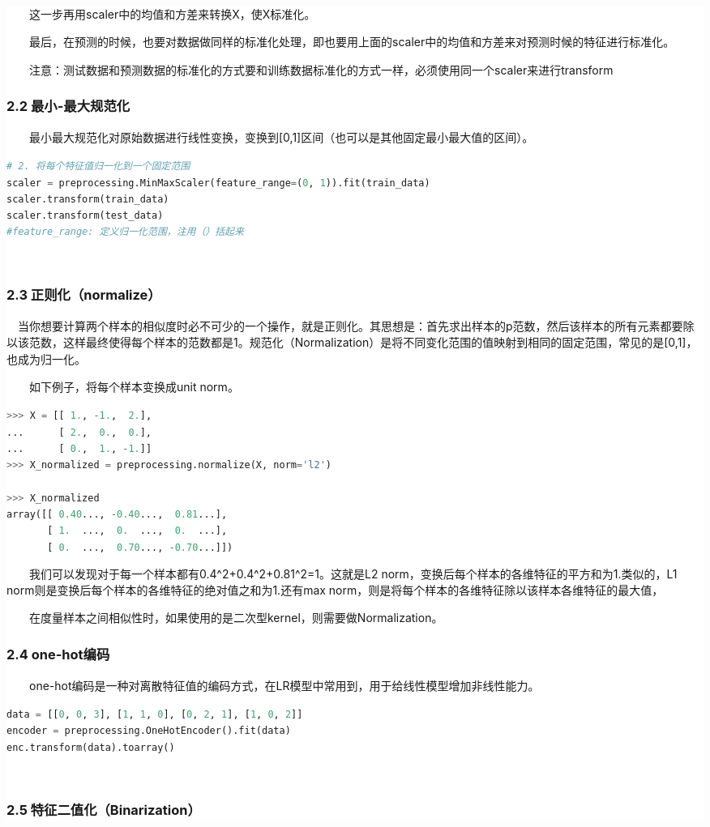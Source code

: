 　　这一步再用scaler中的均值和方差来转换X，使X标准化。

　　最后，在预测的时候，也要对数据做同样的标准化处理，即也要用上面的scaler中的均值和方差来对预测时候的特征进行标准化。

　　注意：测试数据和预测数据的标准化的方式要和训练数据标准化的方式一样，必须使用同一个scaler来进行transform

### 2.2 最小-最大规范化

　　最小最大规范化对原始数据进行线性变换，变换到[0,1]区间（也可以是其他固定最小最大值的区间）。

``` python
# 2. 将每个特征值归一化到一个固定范围
scaler = preprocessing.MinMaxScaler(feature_range=(0, 1)).fit(train_data)
scaler.transform(train_data)
scaler.transform(test_data)
#feature_range: 定义归一化范围，注用（）括起来
```

　　

### 2.3 正则化（normalize）

 　当你想要计算两个样本的相似度时必不可少的一个操作，就是正则化。其思想是：首先求出样本的p范数，然后该样本的所有元素都要除以该范数，这样最终使得每个样本的范数都是1。规范化（Normalization）是将不同变化范围的值映射到相同的固定范围，常见的是[0,1]，也成为归一化。

　　如下例子，将每个样本变换成unit norm。

``` python
>>> X = [[ 1., -1.,  2.],
...      [ 2.,  0.,  0.],
...      [ 0.,  1., -1.]]
>>> X_normalized = preprocessing.normalize(X, norm='l2')
 
>>> X_normalized                                     
array([[ 0.40..., -0.40...,  0.81...],
       [ 1.  ...,  0.  ...,  0.  ...],
       [ 0.  ...,  0.70..., -0.70...]])
```

　　我们可以发现对于每一个样本都有0.4^2+0.4^2+0.81^2=1。这就是L2 norm，变换后每个样本的各维特征的平方和为1.类似的，L1 norm则是变换后每个样本的各维特征的绝对值之和为1.还有max norm，则是将每个样本的各维特征除以该样本各维特征的最大值，

　　在度量样本之间相似性时，如果使用的是二次型kernel，则需要做Normalization。

 

### 2.4 one-hot编码

　　one-hot编码是一种对离散特征值的编码方式，在LR模型中常用到，用于给线性模型增加非线性能力。

``` python
data = [[0, 0, 3], [1, 1, 0], [0, 2, 1], [1, 0, 2]]
encoder = preprocessing.OneHotEncoder().fit(data)
enc.transform(data).toarray()
```

　　

### 2.5 特征二值化（Binarization）
